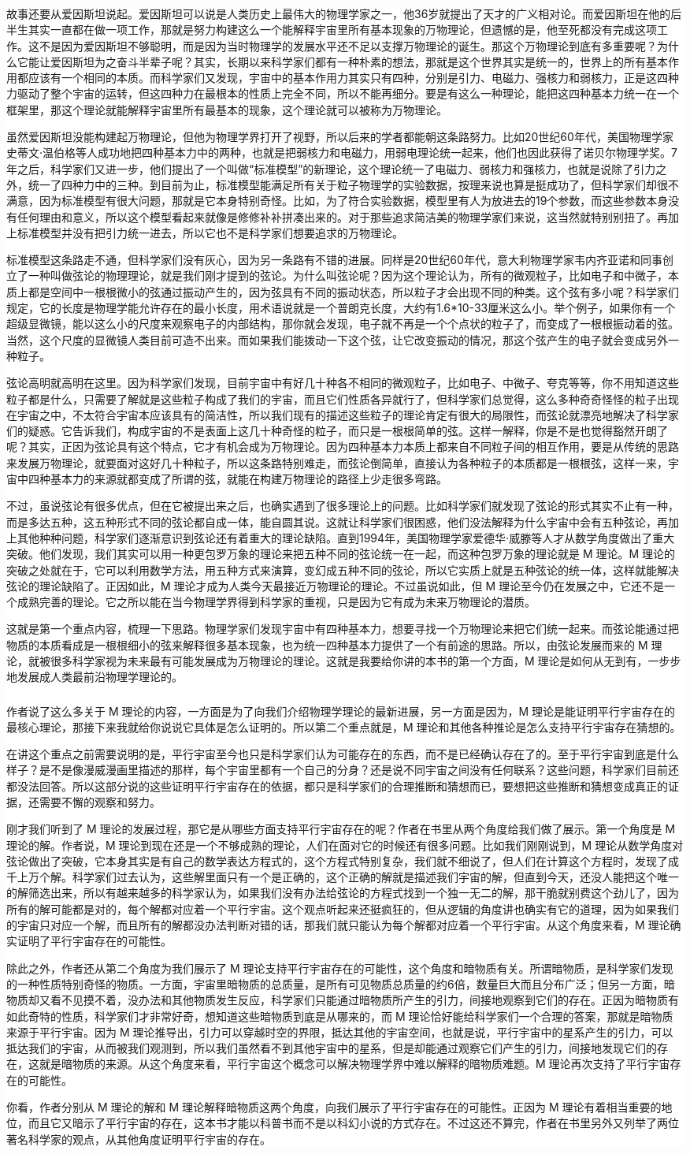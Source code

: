 故事还要从爱因斯坦说起。爱因斯坦可以说是人类历史上最伟大的物理学家之一，他36岁就提出了天才的广义相对论。而爱因斯坦在他的后半生其实一直都在做一项工作，那就是努力构建这么一个能解释宇宙里所有基本现象的万物理论，但遗憾的是，他至死都没有完成这项工作。这不是因为爱因斯坦不够聪明，而是因为当时物理学的发展水平还不足以支撑万物理论的诞生。那这个万物理论到底有多重要呢？为什么它能让爱因斯坦为之奋斗半辈子呢？其实，长期以来科学家们都有一种朴素的想法，那就是这个世界其实是统一的，世界上的所有基本作用都应该有一个相同的本质。而科学家们又发现，宇宙中的基本作用力其实只有四种，分别是引力、电磁力、强核力和弱核力，正是这四种力驱动了整个宇宙的运转，但这四种力在最根本的性质上完全不同，所以不能再细分。要是有这么一种理论，能把这四种基本力统一在一个框架里，那这个理论就能解释宇宙里所有最基本的现象，这个理论就可以被称为万物理论。

虽然爱因斯坦没能构建起万物理论，但他为物理学界打开了视野，所以后来的学者都能朝这条路努力。比如20世纪60年代，美国物理学家史蒂文·温伯格等人成功地把四种基本力中的两种，也就是把弱核力和电磁力，用弱电理论统一起来，他们也因此获得了诺贝尔物理学奖。7年之后，科学家们又进一步，他们提出了一个叫做“标准模型”的新理论，这个理论统一了电磁力、弱核力和强核力，也就是说除了引力之外，统一了四种力中的三种。到目前为止，标准模型能满足所有关于粒子物理学的实验数据，按理来说也算是挺成功了，但科学家们却很不满意，因为标准模型有很大问题，那就是它本身特别奇怪。比如，为了符合实验数据，模型里有人为放进去的19个参数，而这些参数本身没有任何理由和意义，所以这个模型看起来就像是修修补补拼凑出来的。对于那些追求简洁美的物理学家们来说，这当然就特别别扭了。再加上标准模型并没有把引力统一进去，所以它也不是科学家们想要追求的万物理论。

标准模型这条路走不通，但科学家们没有灰心，因为另一条路有不错的进展。同样是20世纪60年代，意大利物理学家韦内齐亚诺和同事创立了一种叫做弦论的物理理论，就是我们刚才提到的弦论。为什么叫弦论呢？因为这个理论认为，所有的微观粒子，比如电子和中微子，本质上都是空间中一根根微小的弦通过振动产生的，因为弦具有不同的振动状态，所以粒子才会出现不同的种类。这个弦有多小呢？科学家们规定，它的长度是物理学能允许存在的最小长度，用术语说就是一个普朗克长度，大约有1.6*10-33厘米这么小。举个例子，如果你有一个超级显微镜，能以这么小的尺度来观察电子的内部结构，那你就会发现，电子就不再是一个个点状的粒子了，而变成了一根根振动着的弦。当然，这个尺度的显微镜人类目前可造不出来。而如果我们能拨动一下这个弦，让它改变振动的情况，那这个弦产生的电子就会变成另外一种粒子。

弦论高明就高明在这里。因为科学家们发现，目前宇宙中有好几十种各不相同的微观粒子，比如电子、中微子、夸克等等，你不用知道这些粒子都是什么，只需要了解就是这些粒子构成了我们的宇宙，而且它们性质各异就行了，但科学家们总觉得，这么多种奇奇怪怪的粒子出现在宇宙之中，不太符合宇宙本应该具有的简洁性，所以我们现有的描述这些粒子的理论肯定有很大的局限性，而弦论就漂亮地解决了科学家们的疑惑。它告诉我们，构成宇宙的不是表面上这几十种奇怪的粒子，而只是一根根简单的弦。这样一解释，你是不是也觉得豁然开朗了呢？其实，正因为弦论具有这个特点，它才有机会成为万物理论。因为四种基本力本质上都来自不同粒子间的相互作用，要是从传统的思路来发展万物理论，就要面对这好几十种粒子，所以这条路特别难走，而弦论倒简单，直接认为各种粒子的本质都是一根根弦，这样一来，宇宙中四种基本力的来源就都变成了所谓的弦，就能在构建万物理论的路径上少走很多弯路。

不过，虽说弦论有很多优点，但在它被提出来之后，也确实遇到了很多理论上的问题。比如科学家们就发现了弦论的形式其实不止有一种，而是多达五种，这五种形式不同的弦论都自成一体，能自圆其说。这就让科学家们很困惑，他们没法解释为什么宇宙中会有五种弦论，再加上其他种种问题，科学家们逐渐意识到弦论还有着重大的理论缺陷。直到1994年，美国物理学家爱德华·威滕等人才从数学角度做出了重大突破。他们发现，我们其实可以用一种更包罗万象的理论来把五种不同的弦论统一在一起，而这种包罗万象的理论就是 M 理论。M 理论的突破之处就在于，它可以利用数学方法，用五种方式来演算，变幻成五种不同的弦论，所以它实质上就是五种弦论的统一体，这样就能解决弦论的理论缺陷了。正因如此，M 理论才成为人类今天最接近万物理论的理论。不过虽说如此，但 M 理论至今仍在发展之中，它还不是一个成熟完善的理论。它之所以能在当今物理学界得到科学家的重视，只是因为它有成为未来万物理论的潜质。

这就是第一个重点内容，梳理一下思路。物理学家们发现宇宙中有四种基本力，想要寻找一个万物理论来把它们统一起来。而弦论能通过把物质的本质看成是一根根细小的弦来解释很多基本现象，也为统一四种基本力提供了一个有前途的思路。所以，由弦论发展而来的 M 理论，就被很多科学家视为未来最有可能发展成为万物理论的理论。这就是我要给你讲的本书的第一个方面，M 理论是如何从无到有，一步步地发展成人类最前沿物理学理论的。

###   



作者说了这么多关于 M 理论的内容，一方面是为了向我们介绍物理学理论的最新进展，另一方面是因为，M 理论是能证明平行宇宙存在的最核心理论，那接下来我就给你说说它具体是怎么证明的。所以第二个重点就是，M 理论和其他各种推论是怎么支持平行宇宙存在猜想的。

在讲这个重点之前需要说明的是，平行宇宙至今也只是科学家们认为可能存在的东西，而不是已经确认存在了的。至于平行宇宙到底是什么样子？是不是像漫威漫画里描述的那样，每个宇宙里都有一个自己的分身？还是说不同宇宙之间没有任何联系？这些问题，科学家们目前还都没法回答。所以这部分说的这些证明平行宇宙存在的依据，都只是科学家们的合理推断和猜想而已，要想把这些推断和猜想变成真正的证据，还需要不懈的观察和努力。

刚才我们听到了 M 理论的发展过程，那它是从哪些方面支持平行宇宙存在的呢？作者在书里从两个角度给我们做了展示。第一个角度是 M 理论的解。作者说，M 理论到现在还是一个不够成熟的理论，人们在面对它的时候还有很多问题。比如我们刚刚说到，M 理论从数学角度对弦论做出了突破，它本身其实是有自己的数学表达方程式的，这个方程式特别复杂，我们就不细说了，但人们在计算这个方程时，发现了成千上万个解。科学家们过去认为，这些解里面只有一个是正确的，这个正确的解就是描述我们宇宙的解，但直到今天，还没人能把这个唯一的解筛选出来，所以有越来越多的科学家认为，如果我们没有办法给弦论的方程式找到一个独一无二的解，那干脆就别费这个劲儿了，因为所有的解可能都是对的，每个解都对应着一个平行宇宙。这个观点听起来还挺疯狂的，但从逻辑的角度讲也确实有它的道理，因为如果我们的宇宙只对应一个解，而且所有的解都没办法判断对错的话，那我们就只能认为每个解都对应着一个平行宇宙。从这个角度来看，M 理论确实证明了平行宇宙存在的可能性。

除此之外，作者还从第二个角度为我们展示了 M 理论支持平行宇宙存在的可能性，这个角度和暗物质有关。所谓暗物质，是科学家们发现的一种性质特别奇怪的物质。一方面，宇宙里暗物质的总质量，是所有可见物质总质量的约6倍，数量巨大而且分布广泛；但另一方面，暗物质却又看不见摸不着，没办法和其他物质发生反应，科学家们只能通过暗物质所产生的引力，间接地观察到它们的存在。正因为暗物质有如此奇特的性质，科学家们才非常好奇，想知道这些暗物质到底是从哪来的，而 M 理论恰好能给科学家们一个合理的答案，那就是暗物质来源于平行宇宙。因为 M 理论推导出，引力可以穿越时空的界限，抵达其他的宇宙空间，也就是说，平行宇宙中的星系产生的引力，可以抵达我们的宇宙，从而被我们观测到，所以我们虽然看不到其他宇宙中的星系，但是却能通过观察它们产生的引力，间接地发现它们的存在，这就是暗物质的来源。从这个角度来看，平行宇宙这个概念可以解决物理学界中难以解释的暗物质难题。M 理论再次支持了平行宇宙存在的可能性。

你看，作者分别从 M 理论的解和 M 理论解释暗物质这两个角度，向我们展示了平行宇宙存在的可能性。正因为 M 理论有着相当重要的地位，而且它又暗示了平行宇宙的存在，这本书才能以科普书而不是以科幻小说的方式存在。不过这还不算完，作者在书里另外又列举了两位著名科学家的观点，从其他角度证明平行宇宙的存在。
